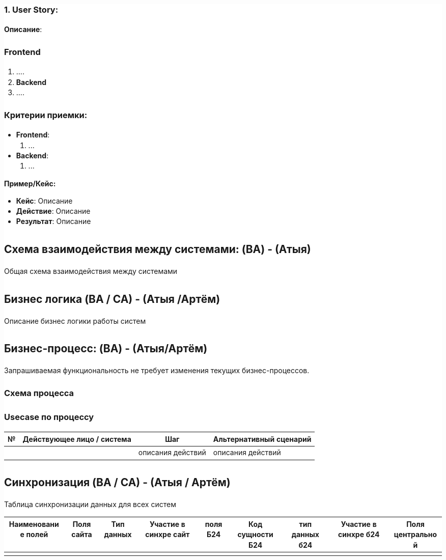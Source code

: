 ### **1\. User Story:**

**Описание**:

### **Frontend**

1. ....
2. **Backend**
3. ....

### **Критерии приемки:**

- **Frontend**:
  1. ...
- **Backend**:
  1. ...

**Пример/Кейс:**

- **Кейс**: Описание
- **Действие**: Описание
- **Результат**: Описание

## **Схема взаимодействия между системами: (BA) - (Атыя)**

Общая схема взаимодействия между системами

## **Бизнес логика (BA / СА) - (Атыя /Артём)**

Описание бизнес логики работы систем

## **Бизнес-процесс: (BA) - (Атыя/Артём)**

Запрашиваемая функциональность не требует изменения текущих бизнес-процессов.

### **Схема процесса**

### **Usecase по процессу**

| №   | **Действующее лицо / система** | **Шаг**           | **Альтернативный сценарий** |
| --- | ------------------------------ | ----------------- | --------------------------- |
|     |                                | описания действий | описания действий           |

## **Синхронизация (BA / СА) - (Атыя / Артём)**

Таблица синхронизации данных для всех систем

| Наименование полей | Поля сайта | Тип данных | Участие в синхре сайт | поля Б24 | Код сущности Б24 | тип данных б24 | Участие в синхре б24 | Поля центральной |
| ------------------ | ---------- | ---------- | --------------------- | -------- | ---------------- | -------------- | -------------------- | ---------------- |
|                    |            |            |                       |          |                  |                |                      |                  |
